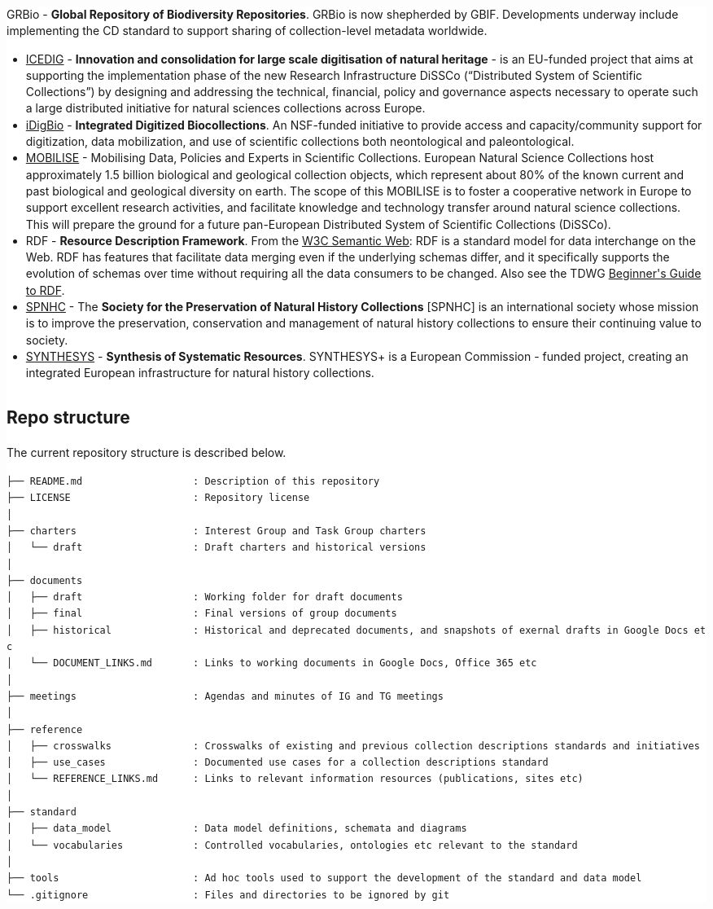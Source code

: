 GRBio - **Global Repository of Biodiversity Repositories**.  GRBio is now shepherded by GBIF. Developments underway include implementing the CD standard to support sharing of collection-level metadata worldwide.
* [ICEDIG](https://icedig.eu/) - **Innovation and consolidation for large scale digitisation of natural heritage** - is an EU-funded project that aims at supporting the implementation phase of the new Research Infrastructure DiSSCo (“Distributed System of Scientific Collections”) by designing and addressing the technical, financial, policy and governance aspects necessary to operate such a large distributed initiative for natural sciences collections across Europe.
* [iDigBio](https://www.idigbio.org/) - **Integrated Digitized Biocollections**. An NSF-funded initiative to provide access and capacity/community support for digitization, data mobilization, and use of scientific collections both neontological and paleontological.  
* [MOBILISE](https://www.cost.eu/actions/CA17106/#tabs|Name:overview) - Mobilising Data, Policies and Experts in Scientific Collections. European Natural Science Collections host approximately 1.5 billion biological and geological collection objects, which represent about 80% of the known current and past biological and geological diversity on earth. The scope of this MOBILISE is to foster a cooperative network in Europe to support excellent research activities, and facilitate knowledge and technology transfer around natural science collections. This will prepare the ground for a future pan-European Distributed System of Scientific Collections (DiSSCo).
* RDF - **Resource Description Framework**. From the [W3C Semantic Web](https://www.w3.org/RDF/): RDF is a standard model for data interchange on the Web. RDF has features that facilitate data merging even if the underlying schemas differ, and it specifically supports the evolution of schemas over time without requiring all the data consumers to be changed. Also see the TDWG [Beginner's Guide to RDF](https://github.com/tdwg/rdf/blob/master/Beginners.md).  
* [SPNHC](http://www.spnhc.org/) - The **Society for the Preservation of Natural History Collections** [SPNHC] is an international society whose mission is to improve the preservation, conservation and management of natural history collections to ensure their continuing value to society.
* [SYNTHESYS](http://www.synthesys.info/) - **Synthesis of Systematic Resources**. SYNTHESYS+ is a European Commission - funded project, creating an integrated European infrastructure for natural history collections.


## Repo structure

The current repository structure is described below.

```
├── README.md                   : Description of this repository
├── LICENSE                     : Repository license
│
├── charters                    : Interest Group and Task Group charters
│   └── draft                   : Draft charters and historical versions
│
├── documents                    
│   ├── draft                   : Working folder for draft documents
│   ├── final                   : Final versions of group documents
│   ├── historical              : Historical and deprecated documents, and snapshots of exernal drafts in Google Docs etc
│   └── DOCUMENT_LINKS.md       : Links to working documents in Google Docs, Office 365 etc
│
├── meetings                    : Agendas and minutes of IG and TG meetings
│
├── reference
│   ├── crosswalks              : Crosswalks of existing and previous collection descriptions standards and initiatives
│   ├── use_cases               : Documented use cases for a collection descriptions standard
│   └── REFERENCE_LINKS.md      : Links to relevant information resources (publications, sites etc)
│
├── standard
│   ├── data_model              : Data model definitions, schemata and diagrams
│   └── vocabularies            : Controlled vocabularies, ontologies etc relevant to the standard
│
├── tools                       : Ad hoc tools used to support the development of the standard and data model
└── .gitignore                  : Files and directories to be ignored by git
```